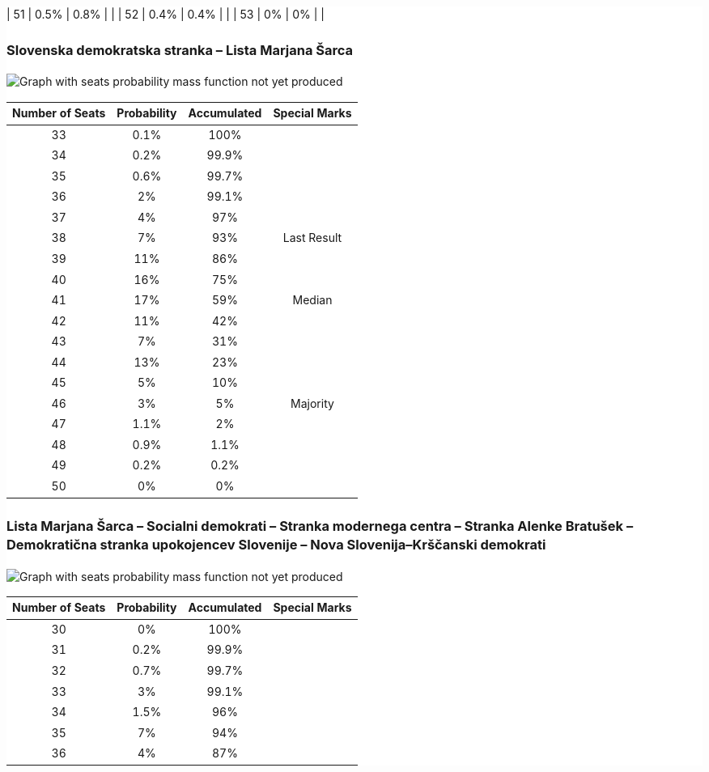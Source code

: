 | 51 | 0.5% | 0.8% |  |
| 52 | 0.4% | 0.4% |  |
| 53 | 0% | 0% |  |

### Slovenska demokratska stranka – Lista Marjana Šarca

![Graph with seats probability mass function not yet produced](2018-06-14-Ninamedia-coalitions-seats-pmf-sds–lmš.png "Seats Probability Mass Function")

| Number of Seats | Probability | Accumulated | Special Marks |
|:---------------:|:-----------:|:-----------:|:-------------:|
| 33 | 0.1% | 100% |  |
| 34 | 0.2% | 99.9% |  |
| 35 | 0.6% | 99.7% |  |
| 36 | 2% | 99.1% |  |
| 37 | 4% | 97% |  |
| 38 | 7% | 93% | Last Result |
| 39 | 11% | 86% |  |
| 40 | 16% | 75% |  |
| 41 | 17% | 59% | Median |
| 42 | 11% | 42% |  |
| 43 | 7% | 31% |  |
| 44 | 13% | 23% |  |
| 45 | 5% | 10% |  |
| 46 | 3% | 5% | Majority |
| 47 | 1.1% | 2% |  |
| 48 | 0.9% | 1.1% |  |
| 49 | 0.2% | 0.2% |  |
| 50 | 0% | 0% |  |

### Lista Marjana Šarca – Socialni demokrati – Stranka modernega centra – Stranka Alenke Bratušek – Demokratična stranka upokojencev Slovenije – Nova Slovenija–Krščanski demokrati

![Graph with seats probability mass function not yet produced](2018-06-14-Ninamedia-coalitions-seats-pmf-lmš–sd–smc–pab–desus–nsi.png "Seats Probability Mass Function")

| Number of Seats | Probability | Accumulated | Special Marks |
|:---------------:|:-----------:|:-----------:|:-------------:|
| 30 | 0% | 100% |  |
| 31 | 0.2% | 99.9% |  |
| 32 | 0.7% | 99.7% |  |
| 33 | 3% | 99.1% |  |
| 34 | 1.5% | 96% |  |
| 35 | 7% | 94% |  |
| 36 | 4% | 87% |  |